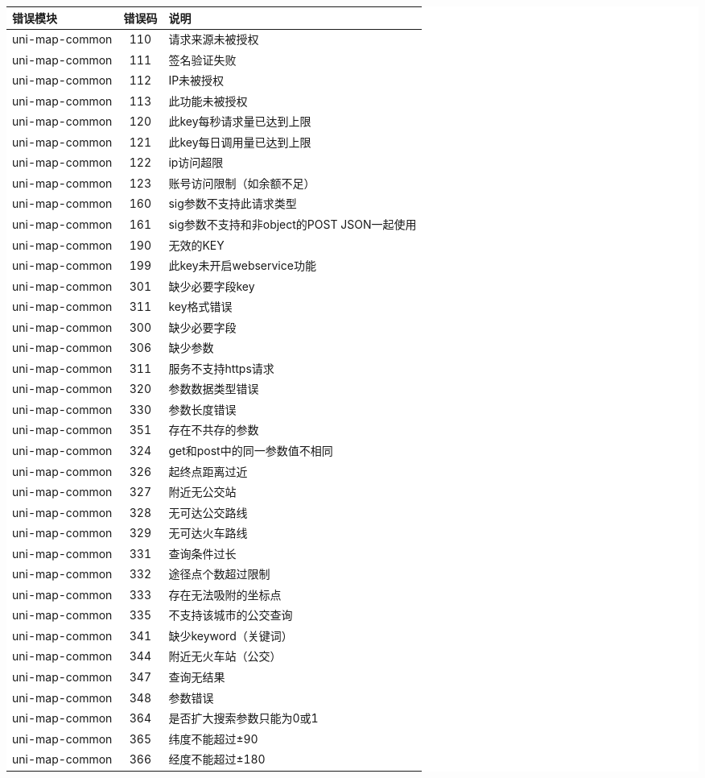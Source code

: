 | 错误模块				|    错误码	|             说明																																				|
|:--							|:--:				|:--																																											|
| uni-map-common	|    110		| 请求来源未被授权																																				|
| uni-map-common	|    111		| 签名验证失败																																						|
| uni-map-common	|    112		| IP未被授权																																							|
| uni-map-common	|    113		| 此功能未被授权																																					|
| uni-map-common	|    120		| 此key每秒请求量已达到上限																																|
| uni-map-common	|    121		| 此key每日调用量已达到上限																																|
| uni-map-common	|    122		| ip访问超限																														|
| uni-map-common	|    123		| 账号访问限制（如余额不足）																														|
| uni-map-common	|    160		| sig参数不支持此请求类型																																	|
| uni-map-common	|    161		| sig参数不支持和非object的POST JSON一起使用																							|
| uni-map-common	|    190		| 无效的KEY																																								|
| uni-map-common	|    199		| 此key未开启webservice功能																																|
| uni-map-common	|    301		| 缺少必要字段key																																					|
| uni-map-common	|    311		| key格式错误																																							|
| uni-map-common	|    300		| 缺少必要字段																																						|
| uni-map-common	|    306		| 缺少参数																																								|
| uni-map-common	|    311		| 服务不支持https请求																																						|
| uni-map-common	|320				|参数数据类型错误																																					|
| uni-map-common	|330				|参数长度错误																																							|
| uni-map-common	|351				|存在不共存的参数																																					|
| uni-map-common	|324				|get和post中的同一参数值不相同																														|
| uni-map-common	|326				|起终点距离过近																																						|
| uni-map-common	|327				|附近无公交站																																							|
| uni-map-common	|328				|无可达公交路线																																						|
| uni-map-common	|329				|无可达火车路线																																						|
| uni-map-common	|331				|查询条件过长																																							|
| uni-map-common	|332				|途径点个数超过限制																																				|
| uni-map-common	|333				|存在无法吸附的坐标点																																			|
| uni-map-common	|335				|不支持该城市的公交查询																																		|
| uni-map-common	|341				|缺少keyword（关键词）																																		|
| uni-map-common	|344				|附近无火车站（公交）																																			|
| uni-map-common	|347				|查询无结果																																								|
| uni-map-common	|348				|参数错误																																									|
| uni-map-common	|364				|是否扩大搜索参数只能为0或1																																|
| uni-map-common	|365				|纬度不能超过±90																																					|
| uni-map-common	|366				|经度不能超过±180																																					|
